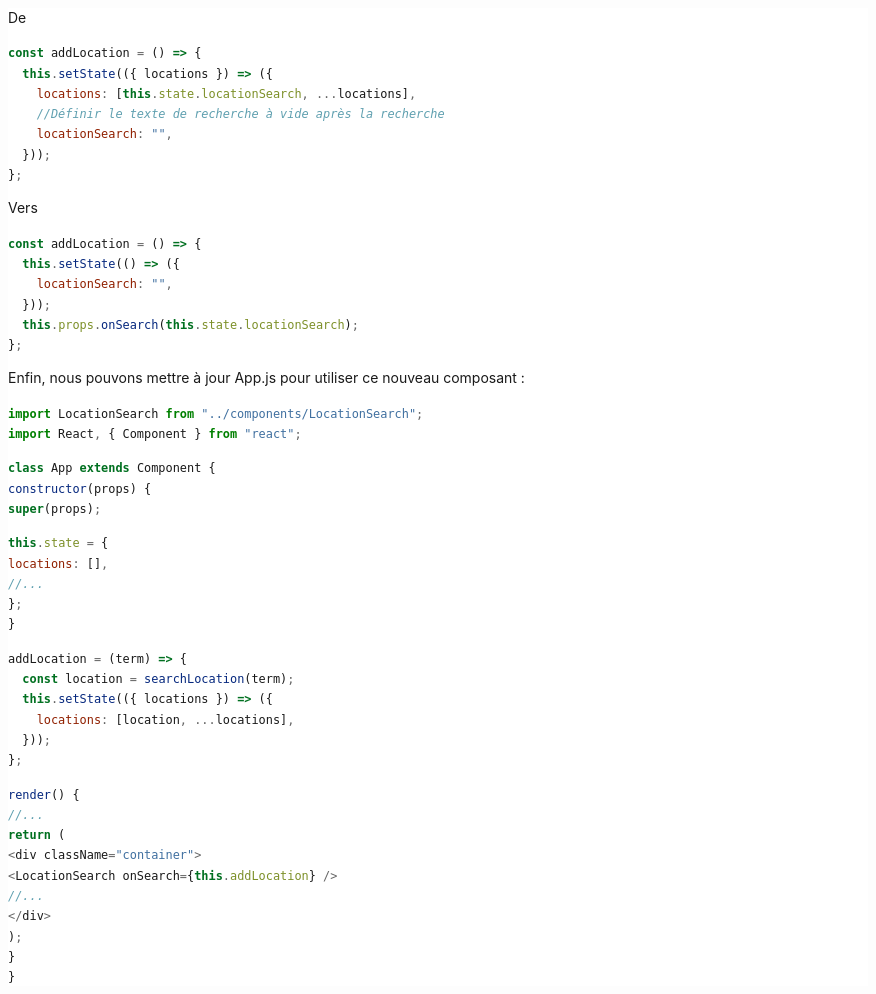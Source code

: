 De

```js
const addLocation = () => {
  this.setState(({ locations }) => ({
    locations: [this.state.locationSearch, ...locations],
    //Définir le texte de recherche à vide après la recherche
    locationSearch: "",
  }));
};
```

Vers

```js
const addLocation = () => {
  this.setState(() => ({
    locationSearch: "",
  }));
  this.props.onSearch(this.state.locationSearch);
};
```

Enfin, nous pouvons mettre à jour App.js pour utiliser ce nouveau composant :

```js
import LocationSearch from "../components/LocationSearch";
import React, { Component } from "react";
```

```js
class App extends Component {
constructor(props) {
super(props);
```

```js
this.state = {
locations: [],
//...
};
}
```

```js
addLocation = (term) => {
  const location = searchLocation(term);
  this.setState(({ locations }) => ({
    locations: [location, ...locations],
  }));
};
```

```js
render() {
//...
return (
<div className="container">
<LocationSearch onSearch={this.addLocation} />
//...
</div>
);
}
}
```
